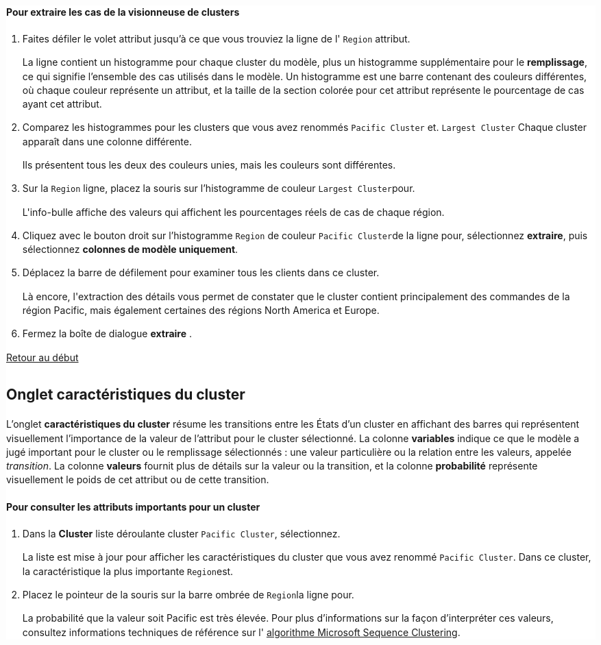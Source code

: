 #### <a name="to-drill-through-to-cases-from-the-cluster-viewer"></a>Pour extraire les cas de la visionneuse de clusters  
  
1.  Faites défiler le volet attribut jusqu’à ce que vous trouviez la ligne de l' `Region` attribut.  
  
     La ligne contient un histogramme pour chaque cluster du modèle, plus un histogramme supplémentaire pour le **remplissage**, ce qui signifie l’ensemble des cas utilisés dans le modèle. Un histogramme est une barre contenant des couleurs différentes, où chaque couleur représente un attribut, et la taille de la section colorée pour cet attribut représente le pourcentage de cas ayant cet attribut.  
  
2.  Comparez les histogrammes pour les clusters que vous avez renommés `Pacific Cluster` et. `Largest Cluster` Chaque cluster apparaît dans une colonne différente.  
  
     Ils présentent tous les deux des couleurs unies, mais les couleurs sont différentes.  
  
3.  Sur la `Region` ligne, placez la souris sur l’histogramme de couleur `Largest Cluster`pour.  
  
     L'info-bulle affiche des valeurs qui affichent les pourcentages réels de cas de chaque région.  
  
4.  Cliquez avec le bouton droit sur l’histogramme `Region` de couleur `Pacific Cluster`de la ligne pour, sélectionnez **extraire**, puis sélectionnez **colonnes de modèle uniquement**.  
  
5.  Déplacez la barre de défilement pour examiner tous les clients dans ce cluster.  
  
     Là encore, l'extraction des détails vous permet de constater que le cluster contient principalement des commandes de la région Pacific, mais également certaines des régions North America et Europe.  
  
6.  Fermez la boîte de dialogue **extraire** .  
  
 [Retour au début](#bkmk_CDiagram)  
  
##  <a name="cluster-characteristics-tab"></a><a name="bkmk_CChars"></a>Onglet caractéristiques du cluster  
 L’onglet **caractéristiques du cluster** résume les transitions entre les États d’un cluster en affichant des barres qui représentent visuellement l’importance de la valeur de l’attribut pour le cluster sélectionné. La colonne **variables** indique ce que le modèle a jugé important pour le cluster ou le remplissage sélectionnés : une valeur particulière ou la relation entre les valeurs, appelée *transition*. La colonne **valeurs** fournit plus de détails sur la valeur ou la transition, et la colonne **probabilité** représente visuellement le poids de cet attribut ou de cette transition.  
  
#### <a name="to-view-the-important-attributes-for-a-cluster"></a>Pour consulter les attributs importants pour un cluster  
  
1.  Dans la **Cluster** liste déroulante cluster `Pacific Cluster`, sélectionnez.  
  
     La liste est mise à jour pour afficher les caractéristiques du cluster que vous avez renommé `Pacific Cluster`. Dans ce cluster, la caractéristique la plus importante `Region`est.  
  
2.  Placez le pointeur de la souris sur la barre ombrée de `Region`la ligne pour.  
  
     La probabilité que la valeur soit Pacific est très élevée. Pour plus d’informations sur la façon d’interpréter ces valeurs, consultez informations techniques de référence sur l' [algorithme Microsoft Sequence Clustering](../../2014/analysis-services/data-mining/microsoft-sequence-clustering-algorithm-technical-reference.md).  
  
